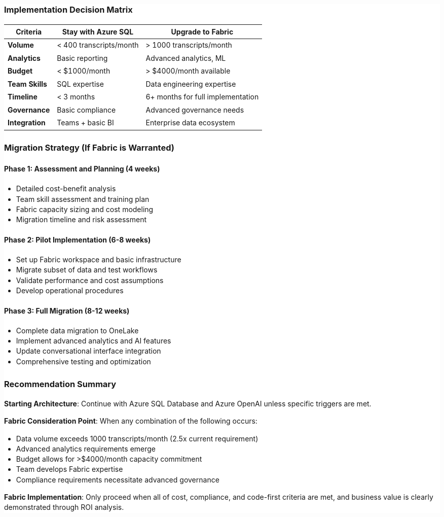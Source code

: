 ### Implementation Decision Matrix

| Criteria | Stay with Azure SQL | Upgrade to Fabric |
|----------|-------------------|------------------|
| **Volume** | < 400 transcripts/month | > 1000 transcripts/month |
| **Analytics** | Basic reporting | Advanced analytics, ML |
| **Budget** | < $1000/month | > $4000/month available |
| **Team Skills** | SQL expertise | Data engineering expertise |
| **Timeline** | < 3 months | 6+ months for full implementation |
| **Governance** | Basic compliance | Advanced governance needs |
| **Integration** | Teams + basic BI | Enterprise data ecosystem |

### Migration Strategy (If Fabric is Warranted)

#### Phase 1: Assessment and Planning (4 weeks)
- Detailed cost-benefit analysis
- Team skill assessment and training plan
- Fabric capacity sizing and cost modeling
- Migration timeline and risk assessment

#### Phase 2: Pilot Implementation (6-8 weeks)
- Set up Fabric workspace and basic infrastructure
- Migrate subset of data and test workflows
- Validate performance and cost assumptions
- Develop operational procedures

#### Phase 3: Full Migration (8-12 weeks)
- Complete data migration to OneLake
- Implement advanced analytics and AI features
- Update conversational interface integration
- Comprehensive testing and optimization

### Recommendation Summary

**Starting Architecture**: Continue with Azure SQL Database and Azure OpenAI unless specific triggers are met.

**Fabric Consideration Point**: When any combination of the following occurs:
- Data volume exceeds 1000 transcripts/month (2.5x current requirement)
- Advanced analytics requirements emerge
- Budget allows for >$4000/month capacity commitment
- Team develops Fabric expertise
- Compliance requirements necessitate advanced governance

**Fabric Implementation**: Only proceed when all of cost, compliance, and code-first criteria are met, and business value is clearly demonstrated through ROI analysis.
